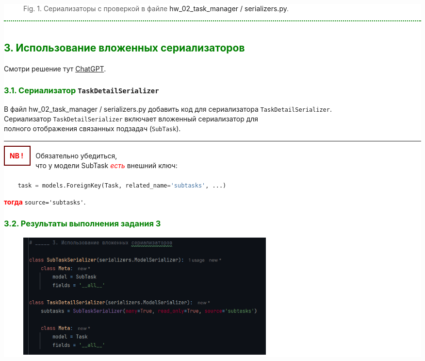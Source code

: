 <m id="img1" style="margin: 40px; color:#606060;">Fig. 1. Сериализаторы с проверкой в файле <a>hw_02_task_manager / serializers.py</a>.</m>






<div style="font: bold normal 110% sans-serif; color: #8A2BE2; white-space: pre; border-top: 2px dotted #008000; padding: 5px;"></div>  

## <m id="s3" style="color: #008000">3. Использование вложенных сериализаторов</m>  
Смотри решение тут [ChatGPT](https://chatgpt.com/s/t_68789c352618819192f6bac3d5b4052a).  

### <m id="s3.1" style="color: #008000">3.1. Сериализатор</m> `TaskDetailSerializer`  

В файл <a>hw_02_task_manager / serializers.py</a> добавить код для сериализатора `TaskDetailSerializer`.  
Сериализатор `TaskDetailSerializer` включает вложенный сериализатор для  
полного отображения связанных подзадач (`SubTask`).

---
<div style="margin: 20px 20px 20px 0;">
<b style="color: #F00000; border: 2px solid #6B0000; padding: 10px; margin: 0 10px 0 0;"> NB ! </b>
Обязательно убедиться,
<p style="margin: 0 0 0 65px;"> что у модели SubTask <i style="color: red">есть</i> внешний ключ:
</div>

```python
    task = models.ForeignKey(Task, related_name='subtasks', ...)
```
<b style="color: red">тогда</b> `source='subtasks'`.


### <m id="s3.2" style="color: #008000">3.2. Результаты выполнения задания 3</m>  

<img src="figs/hw_07/img_2.png" width="500" style="margin: 0 0 0 40px"/>  
